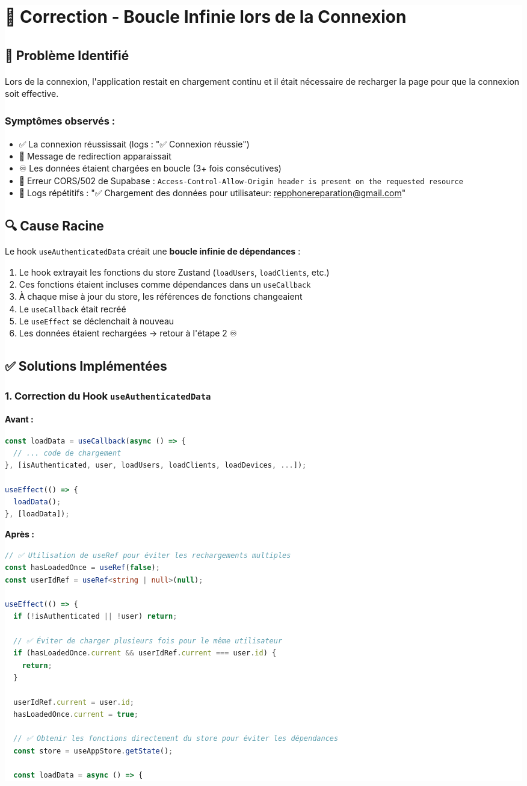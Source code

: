 # 🔧 Correction - Boucle Infinie lors de la Connexion

## 🚨 Problème Identifié

Lors de la connexion, l'application restait en chargement continu et il était nécessaire de recharger la page pour que la connexion soit effective.

### Symptômes observés :
- ✅ La connexion réussissait (logs : "✅ Connexion réussie")
- 🔄 Message de redirection apparaissait
- ♾️ Les données étaient chargées en boucle (3+ fois consécutives)
- 🚨 Erreur CORS/502 de Supabase : `Access-Control-Allow-Origin header is present on the requested resource`
- 🔄 Logs répétitifs : "✅ Chargement des données pour utilisateur: repphonereparation@gmail.com"

## 🔍 Cause Racine

Le hook `useAuthenticatedData` créait une **boucle infinie de dépendances** :

1. Le hook extrayait les fonctions du store Zustand (`loadUsers`, `loadClients`, etc.)
2. Ces fonctions étaient incluses comme dépendances dans un `useCallback`
3. À chaque mise à jour du store, les références de fonctions changeaient
4. Le `useCallback` était recréé
5. Le `useEffect` se déclenchait à nouveau
6. Les données étaient rechargées → retour à l'étape 2 ♾️

## ✅ Solutions Implémentées

### 1. **Correction du Hook `useAuthenticatedData`**

**Avant :**
```typescript
const loadData = useCallback(async () => {
  // ... code de chargement
}, [isAuthenticated, user, loadUsers, loadClients, loadDevices, ...]);

useEffect(() => {
  loadData();
}, [loadData]);
```

**Après :**
```typescript
// ✅ Utilisation de useRef pour éviter les rechargements multiples
const hasLoadedOnce = useRef(false);
const userIdRef = useRef<string | null>(null);

useEffect(() => {
  if (!isAuthenticated || !user) return;
  
  // ✅ Éviter de charger plusieurs fois pour le même utilisateur
  if (hasLoadedOnce.current && userIdRef.current === user.id) {
    return;
  }
  
  userIdRef.current = user.id;
  hasLoadedOnce.current = true;
  
  // ✅ Obtenir les fonctions directement du store pour éviter les dépendances
  const store = useAppStore.getState();
  
  const loadData = async () => {
```